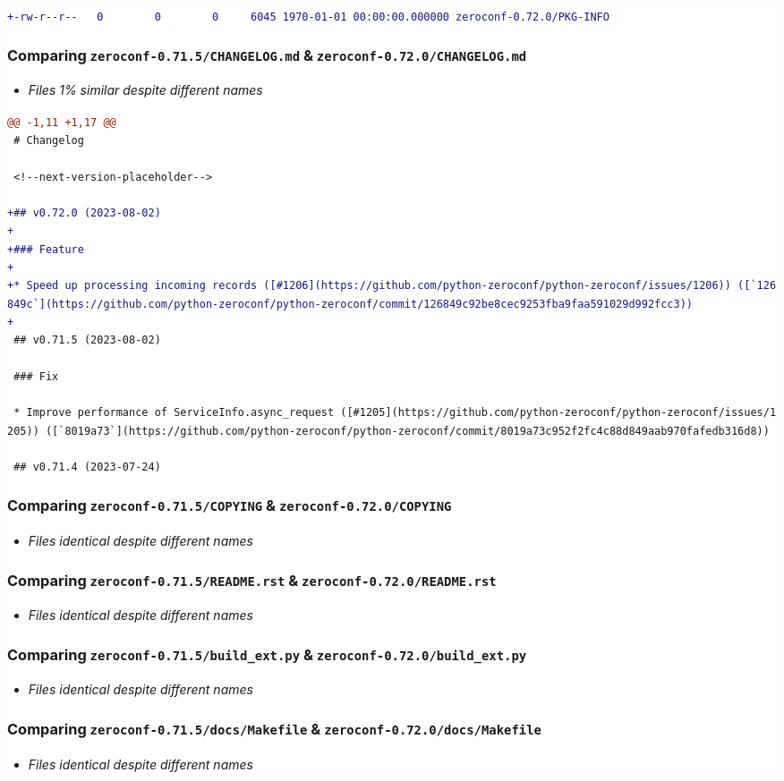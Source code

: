 ```diff
+-rw-r--r--   0        0        0     6045 1970-01-01 00:00:00.000000 zeroconf-0.72.0/PKG-INFO
```

### Comparing `zeroconf-0.71.5/CHANGELOG.md` & `zeroconf-0.72.0/CHANGELOG.md`

 * *Files 1% similar despite different names*

```diff
@@ -1,11 +1,17 @@
 # Changelog
 
 <!--next-version-placeholder-->
 
+## v0.72.0 (2023-08-02)
+
+### Feature
+
+* Speed up processing incoming records ([#1206](https://github.com/python-zeroconf/python-zeroconf/issues/1206)) ([`126849c`](https://github.com/python-zeroconf/python-zeroconf/commit/126849c92be8cec9253fba9faa591029d992fcc3))
+
 ## v0.71.5 (2023-08-02)
 
 ### Fix
 
 * Improve performance of ServiceInfo.async_request ([#1205](https://github.com/python-zeroconf/python-zeroconf/issues/1205)) ([`8019a73`](https://github.com/python-zeroconf/python-zeroconf/commit/8019a73c952f2fc4c88d849aab970fafedb316d8))
 
 ## v0.71.4 (2023-07-24)
```

### Comparing `zeroconf-0.71.5/COPYING` & `zeroconf-0.72.0/COPYING`

 * *Files identical despite different names*

### Comparing `zeroconf-0.71.5/README.rst` & `zeroconf-0.72.0/README.rst`

 * *Files identical despite different names*

### Comparing `zeroconf-0.71.5/build_ext.py` & `zeroconf-0.72.0/build_ext.py`

 * *Files identical despite different names*

### Comparing `zeroconf-0.71.5/docs/Makefile` & `zeroconf-0.72.0/docs/Makefile`

 * *Files identical despite different names*
